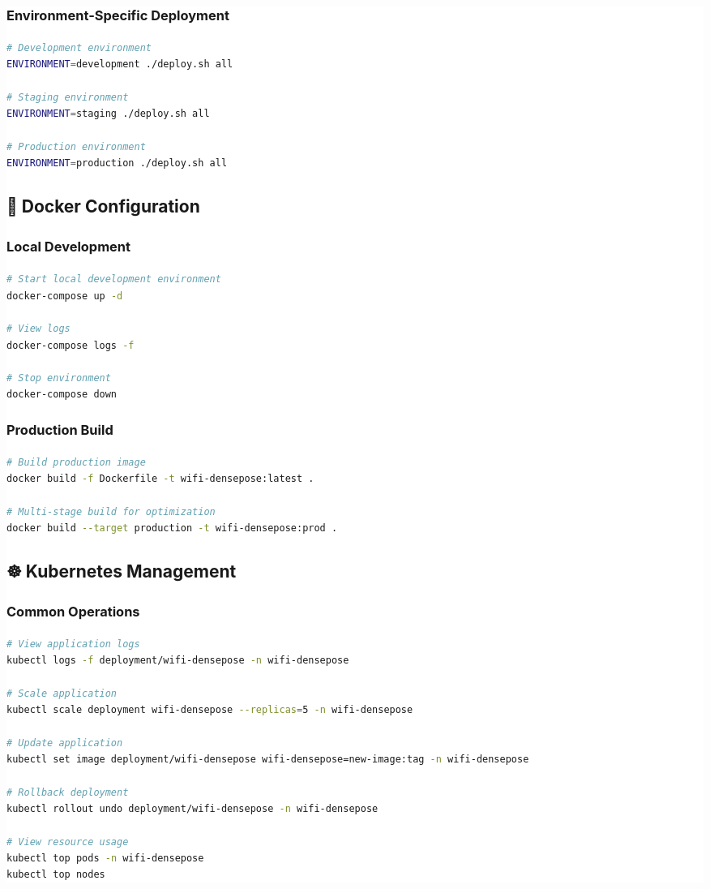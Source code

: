 ### Environment-Specific Deployment

```bash
# Development environment
ENVIRONMENT=development ./deploy.sh all

# Staging environment
ENVIRONMENT=staging ./deploy.sh all

# Production environment
ENVIRONMENT=production ./deploy.sh all
```

## 🐳 Docker Configuration

### Local Development

```bash
# Start local development environment
docker-compose up -d

# View logs
docker-compose logs -f

# Stop environment
docker-compose down
```

### Production Build

```bash
# Build production image
docker build -f Dockerfile -t wifi-densepose:latest .

# Multi-stage build for optimization
docker build --target production -t wifi-densepose:prod .
```

## ☸️ Kubernetes Management

### Common Operations

```bash
# View application logs
kubectl logs -f deployment/wifi-densepose -n wifi-densepose

# Scale application
kubectl scale deployment wifi-densepose --replicas=5 -n wifi-densepose

# Update application
kubectl set image deployment/wifi-densepose wifi-densepose=new-image:tag -n wifi-densepose

# Rollback deployment
kubectl rollout undo deployment/wifi-densepose -n wifi-densepose

# View resource usage
kubectl top pods -n wifi-densepose
kubectl top nodes
```
